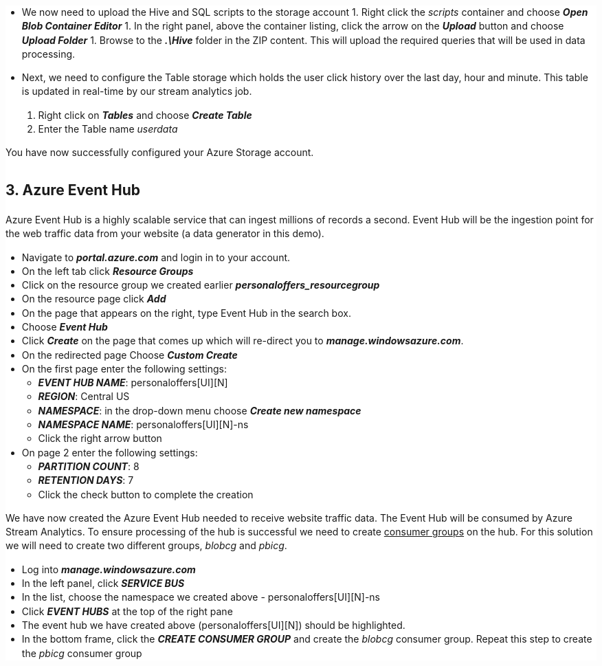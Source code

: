- 	We now need to upload the Hive and SQL scripts to the storage account 
		1. Right click the *scripts* container and choose ***Open Blob Container Editor***
		1. In the right panel, above the container listing, click the arrow on the ***Upload*** button and choose ***Upload Folder***
		1. Browse to the ***.\Hive*** folder in the ZIP content. This will upload the required  queries that will be used in data processing.

- Next, we need to configure the Table storage which holds the user click history over the last day, hour and minute.
 This table is updated in real-time by our stream analytics job.
	1. Right click on ***Tables*** and choose ***Create Table***
	1. Enter the Table name *userdata*
	
You have now successfully configured your Azure Storage account.
		
## 3.	Azure Event Hub
Azure Event Hub is a highly scalable service that can ingest millions of records a second.
Event Hub will be the ingestion point for the web traffic data from your website (a data generator in this demo).
-	Navigate to ***portal.azure.com*** and login in to your account.
-	On the left tab click ***Resource Groups***
-	Click on the resource group we created earlier ***personaloffers_resourcegroup*** 
-	On the resource page click ***Add***
-	On the page that appears on the right, type Event Hub in the search box. 
-	Choose ***Event Hub***
-	Click ***Create*** on the page that comes up which will re-direct you to ***manage.windowsazure.com***.
-	On the redirected page Choose ***Custom Create***
- 	On the first page enter the following settings:
	-	***EVENT HUB NAME***: personaloffers[UI][N]
	-	***REGION***: Central US
	- 	***NAMESPACE***: in the drop-down menu choose ***Create new namespace***
	- 	***NAMESPACE NAME***: personaloffers[UI][N]-ns
	-	Click the right arrow button
- 	On page 2 enter the following settings:
	- ***PARTITION COUNT***: 8
	- ***RETENTION DAYS***: 7
	- Click the check button to complete the creation

We have now created the Azure Event Hub needed to receive website traffic data. The Event Hub will 
be consumed by Azure Stream Analytics. To ensure processing of the hub is successful 
we need to create [consumer groups](https://azure.microsoft.com/en-us/documentation/articles/event-hubs-programming-guide/#event-consumers) on the hub. 
For this solution we will need to create two different groups, *blobcg* and *pbicg*. 

-	Log into ***manage.windowsazure.com***
-	In the left panel, click ***SERVICE BUS***
-	In the list, choose the namespace we created above - personaloffers[UI][N]-ns
-	Click ***EVENT HUBS*** at the top of the right pane
-	The event hub we have created above (personaloffers[UI][N]) should be highlighted. 
-   In the bottom frame, click the ***CREATE CONSUMER GROUP*** and create the *blobcg* consumer group. 
Repeat this step to create the *pbicg* consumer group
